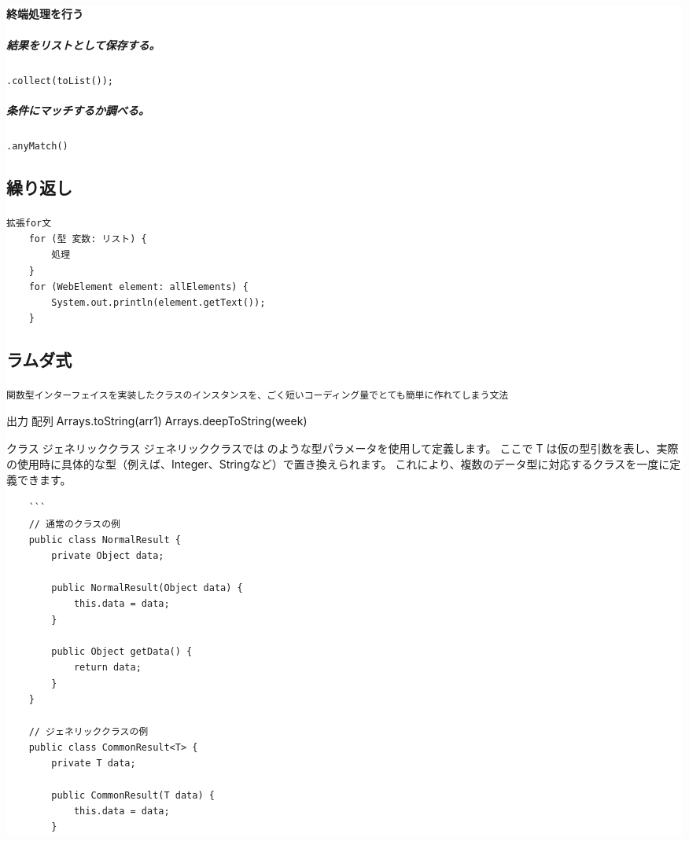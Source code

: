 #### 終端処理を行う
##### 結果をリストとして保存する。
```
.collect(toList());
```

##### 条件にマッチするか調べる。
```
.anyMatch()
```


## 繰り返し
    拡張for文
        for (型 変数: リスト) {
            処理
        }
        for (WebElement element: allElements) {
            System.out.println(element.getText());
        }

## ラムダ式
    関数型インターフェイスを実装したクラスのインスタンスを、ごく短いコーディング量でとても簡単に作れてしまう文法

出力
    配列
        Arrays.toString(arr1)
        Arrays.deepToString(week)

クラス
    ジェネリッククラス
        ジェネリッククラスでは <T> のような型パラメータを使用して定義します。
        ここで T は仮の型引数を表し、実際の使用時に具体的な型（例えば、Integer、Stringなど）で置き換えられます。
        これにより、複数のデータ型に対応するクラスを一度に定義できます。

        ```
        // 通常のクラスの例
        public class NormalResult {
            private Object data;

            public NormalResult(Object data) {
                this.data = data;
            }

            public Object getData() {
                return data;
            }
        }

        // ジェネリッククラスの例
        public class CommonResult<T> {
            private T data;

            public CommonResult(T data) {
                this.data = data;
            }
